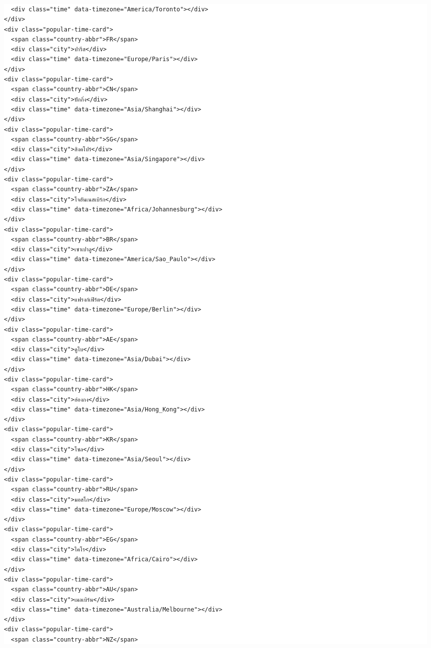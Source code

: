       <div class="time" data-timezone="America/Toronto"></div>
    </div>
    <div class="popular-time-card">
      <span class="country-abbr">FR</span>
      <div class="city">ปารีส</div>
      <div class="time" data-timezone="Europe/Paris"></div>
    </div>
    <div class="popular-time-card">
      <span class="country-abbr">CN</span>
      <div class="city">ปักกิ่ง</div>
      <div class="time" data-timezone="Asia/Shanghai"></div>
    </div>
    <div class="popular-time-card">
      <span class="country-abbr">SG</span>
      <div class="city">สิงคโปร์</div>
      <div class="time" data-timezone="Asia/Singapore"></div>
    </div>
    <div class="popular-time-card">
      <span class="country-abbr">ZA</span>
      <div class="city">โจฮันเนสเบิร์ก</div>
      <div class="time" data-timezone="Africa/Johannesburg"></div>
    </div>
    <div class="popular-time-card">
      <span class="country-abbr">BR</span>
      <div class="city">เซาเปาลู</div>
      <div class="time" data-timezone="America/Sao_Paulo"></div>
    </div>
    <div class="popular-time-card">
      <span class="country-abbr">DE</span>
      <div class="city">แฟรงก์เฟิร์ต</div>
      <div class="time" data-timezone="Europe/Berlin"></div>
    </div>
    <div class="popular-time-card">
      <span class="country-abbr">AE</span>
      <div class="city">ดูไบ</div>
      <div class="time" data-timezone="Asia/Dubai"></div>
    </div>
    <div class="popular-time-card">
      <span class="country-abbr">HK</span>
      <div class="city">ฮ่องกง</div>
      <div class="time" data-timezone="Asia/Hong_Kong"></div>
    </div>
    <div class="popular-time-card">
      <span class="country-abbr">KR</span>
      <div class="city">โซล</div>
      <div class="time" data-timezone="Asia/Seoul"></div>
    </div>
    <div class="popular-time-card">
      <span class="country-abbr">RU</span>
      <div class="city">มอสโก</div>
      <div class="time" data-timezone="Europe/Moscow"></div>
    </div>
    <div class="popular-time-card">
      <span class="country-abbr">EG</span>
      <div class="city">ไคโร</div>
      <div class="time" data-timezone="Africa/Cairo"></div>
    </div>
    <div class="popular-time-card">
      <span class="country-abbr">AU</span>
      <div class="city">เมลเบิร์น</div>
      <div class="time" data-timezone="Australia/Melbourne"></div>
    </div>
    <div class="popular-time-card">
      <span class="country-abbr">NZ</span>